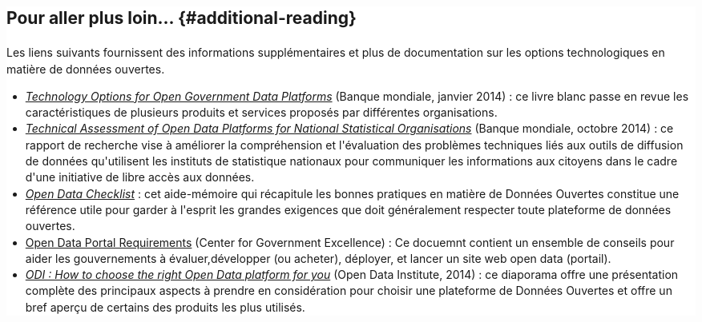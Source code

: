 
## Pour aller plus loin...   {#additional-reading}

Les liens suivants fournissent des informations supplémentaires et plus
de documentation sur les options technologiques en matière de données
ouvertes.

* [*Technology Options for Open Government Data
  Platforms*](../docs/OGDPlatforms-White-Paper.docx) (Banque mondiale,
  janvier 2014) : ce livre blanc passe en revue les caractéristiques de
  plusieurs produits et services proposés par différentes organisations.
* [*Technical Assessment of Open Data Platforms for National Statistical
  Organisations*][31] (Banque mondiale, octobre 2014) : ce rapport de
  recherche vise à améliorer la compréhension et l'évaluation des
  problèmes techniques liés aux outils de diffusion de données
  qu'utilisent les instituts de statistique nationaux pour communiquer
  les informations aux citoyens dans le cadre d'une initiative de libre
  accès aux données.
* [*Open Data Checklist*][1] : cet aide-mémoire qui récapitule les
  bonnes pratiques en matière de Données Ouvertes constitue une référence utile
  pour garder à l'esprit les grandes exigences que doit généralement
  respecter toute plateforme de données ouvertes.
* [Open Data Portal Requirements](http://labs.centerforgov.org/open-data/portal-requirements)
  (Center for Government Excellence) : Ce docuemnt contient un ensemble de conseils
  pour aider les gouvernements à évaluer,développer (ou acheter), déployer, et
  lancer un site web open data (portail).
* [<em> ODI : How to choose the right Open Data platform for
  you</em>][32] (Open Data Institute, 2014) : ce diaporama offre une
  présentation complète des principaux aspects à prendre en
  considération pour choisir une plateforme de Données Ouvertes et offre un
  bref aperçu de certains des produits les plus utilisés.



[1]: https://checklists.opquast.com/en/opendata
[2]: https://fr.wikipedia.org/wiki/Recherche_plein_texte
[3]: https://fr.wikipedia.org/wiki/Optimisation_pour_les_moteurs_de_recherche
[4]: http://opendatahandbook.org/guide/en/appendices/file-formats
[5]: https://www.data.gov/developers/harvesting
[6]: http://ckan.org/
[7]: http://okfn.org
[8]: http://data.edostate.gov.ng/
[9]: http://dados.gov.br/
[10]: http://catalog.data.gov/
[11]: http://africaopendata.org/
[12]: http://nucivic.com/dkan
[13]: http://www.offenedaten-koeln.de/
[14]: http://www.junar.com
[15]: http://lima.datosabiertos.pe
[16]: http://recursos.datos.gob.cl
[17]: http://datosabiertos.gob.go.cr
[18]: http://www.opendatasoft.com
[19]: http://semantic-mediawiki.org
[20]: https://fr.wikipedia.org/wiki/MediaWiki
[21]: https://fr.wikipedia.org/wiki/Wikip%C3%A9dia:Accueil_principal
[22]: http://www.w3.org/RDF
[23]: https://fr.wikipedia.org/wiki/SPARQL
[24]: http://www.socrata.com

[29]: http://www.swirrl.com
[30]: http://5stardata.info
[31]: http://documents.worldbank.org/curated/en/2014/10/20451797/technical-assessment-open-data-platforms-national-statistical-organisations
[32]: http://www.scribd.com/doc/246134303/How-to-choose-the-right-open-data-platform-for-you
[33]: http://extensions.ckan.org/extension/ddi-importer
[34]: http://www.ddialliance.org
